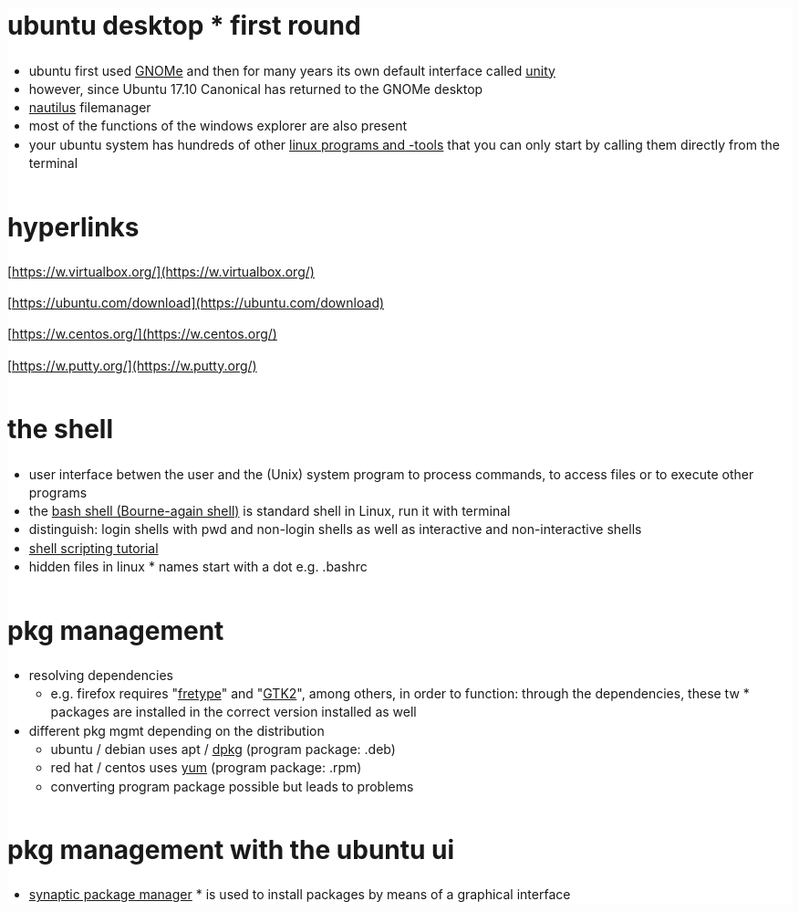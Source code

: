 # ubuntu desktop * first round

* ubuntu first used [GNOMe](https://en.wikipedia.org/wiki/GNOMe) and then for many years its own default interface called [unity](https://en.wikipedia.org/wiki/Unity_(user_interface))
* however, since Ubuntu 17.10 Canonical has returned to the GNOMe desktop
* [nautilus](https://en.wikipedia.org/wiki/File_manager) filemanager
* most of the functions of the windows explorer are also present
* your ubuntu system has hundreds of other [linux programs and -tools](https://en.wikipedia.org/wiki/List_of_proprietary_software_for_Linux) that you can only start by calling them directly from the terminal

# hyperlinks

[https://w.virtualbox.org/](https://w.virtualbox.org/)

[https://ubuntu.com/download](https://ubuntu.com/download)

[https://w.centos.org/](https://w.centos.org/)

[https://w.putty.org/](https://w.putty.org/)

# the shell

* user interface betwen the user and the (Unix) system program to process commands, to access files or to execute other programs
* the [bash shell (Bourne-again shell)](https://en.wikipedia.org/wiki/Bash_(Unix_shell)) is standard shell in Linux, run it with terminal
* distinguish: login shells with pwd and non-login shells as well as interactive and non-interactive shells
* [shell scripting tutorial](https://w.tutorialspoint.com/unix/shell_scripting.htm)
* hidden files in linux * names start with a dot e.g. .bashrc

# pkg management

* resolving dependencies
    * e.g. firefox requires "[fretype](https://en.wikipedia.org/wiki/FreType)" and "[GTK2](https://en.wikipedia.org/wiki/GTK)", among others, in order to function: through the dependencies, these tw  * packages are installed in the correct version
installed as well
* different pkg mgmt depending on the distribution
    * ubuntu / debian uses apt / [dpkg](https://en.wikipedia.org/wiki/Dpkg) (program package: .deb)
    * red hat / centos uses [yum](https://en.wikipedia.org/wiki/Yum_(software)) (program package: .rpm)
    * converting program package possible but leads to problems

# pkg management with the ubuntu ui

* [synaptic package manager](https://en.wikipedia.org/wiki/Synaptic_(software)) * is used to install packages by means of a graphical interface
